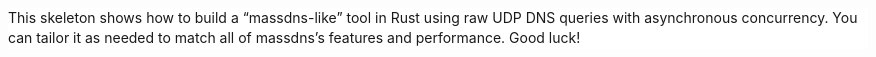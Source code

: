 This skeleton shows how to build a “massdns-like” tool in Rust using raw UDP DNS queries with asynchronous concurrency. You can tailor it as needed to match all of massdns’s features and performance. Good luck!

